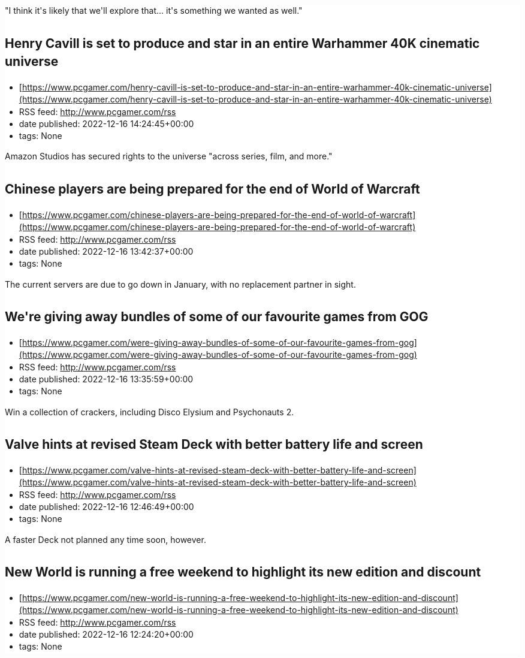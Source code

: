"I think it's likely that we'll explore that... it's something we wanted as well."

## Henry Cavill is set to produce and star in an entire Warhammer 40K cinematic universe
 - [https://www.pcgamer.com/henry-cavill-is-set-to-produce-and-star-in-an-entire-warhammer-40k-cinematic-universe](https://www.pcgamer.com/henry-cavill-is-set-to-produce-and-star-in-an-entire-warhammer-40k-cinematic-universe)
 - RSS feed: http://www.pcgamer.com/rss
 - date published: 2022-12-16 14:24:45+00:00
 - tags: None

Amazon Studios has secured rights to the universe "across series, film, and more."

## Chinese players are being prepared for the end of World of Warcraft
 - [https://www.pcgamer.com/chinese-players-are-being-prepared-for-the-end-of-world-of-warcraft](https://www.pcgamer.com/chinese-players-are-being-prepared-for-the-end-of-world-of-warcraft)
 - RSS feed: http://www.pcgamer.com/rss
 - date published: 2022-12-16 13:42:37+00:00
 - tags: None

The current servers are due to go down in January, with no replacement partner in sight.

## We're giving away bundles of some of our favourite games from GOG
 - [https://www.pcgamer.com/were-giving-away-bundles-of-some-of-our-favourite-games-from-gog](https://www.pcgamer.com/were-giving-away-bundles-of-some-of-our-favourite-games-from-gog)
 - RSS feed: http://www.pcgamer.com/rss
 - date published: 2022-12-16 13:35:59+00:00
 - tags: None

Win a collection of crackers, including Disco Elysium and Psychonauts 2.

## Valve hints at revised Steam Deck with better battery life and screen
 - [https://www.pcgamer.com/valve-hints-at-revised-steam-deck-with-better-battery-life-and-screen](https://www.pcgamer.com/valve-hints-at-revised-steam-deck-with-better-battery-life-and-screen)
 - RSS feed: http://www.pcgamer.com/rss
 - date published: 2022-12-16 12:46:49+00:00
 - tags: None

A faster Deck not planned any time soon, however.

## New World is running a free weekend to highlight its new edition and discount
 - [https://www.pcgamer.com/new-world-is-running-a-free-weekend-to-highlight-its-new-edition-and-discount](https://www.pcgamer.com/new-world-is-running-a-free-weekend-to-highlight-its-new-edition-and-discount)
 - RSS feed: http://www.pcgamer.com/rss
 - date published: 2022-12-16 12:24:20+00:00
 - tags: None
